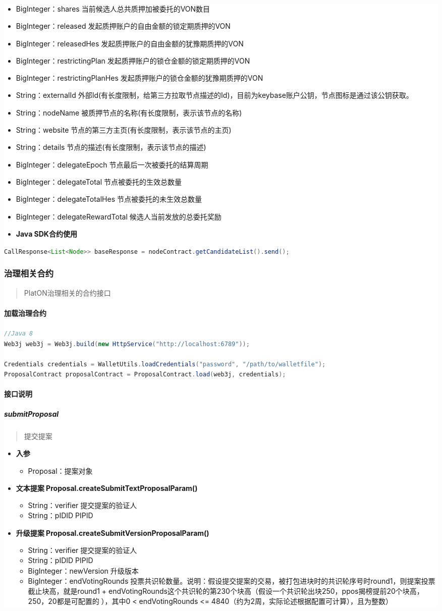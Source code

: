   - BigInteger：shares   当前候选人总共质押加被委托的VON数目  

  - BigInteger：released   发起质押账户的自由金额的锁定期质押的VON

  - BigInteger：releasedHes   发起质押账户的自由金额的犹豫期质押的VON

  - BigInteger：restrictingPlan   发起质押账户的锁仓金额的锁定期质押的VON

  - BigInteger：restrictingPlanHes   发起质押账户的锁仓金额的犹豫期质押的VON  

  - String：externalId   外部Id(有长度限制，给第三方拉取节点描述的Id)，目前为keybase账户公钥，节点图标是通过该公钥获取。

  - String：nodeName   被质押节点的名称(有长度限制，表示该节点的名称)

  - String：website   节点的第三方主页(有长度限制，表示该节点的主页)

  - String：details   节点的描述(有长度限制，表示该节点的描述) 

  - BigInteger：delegateEpoch  节点最后一次被委托的结算周期
  
  - BigInteger：delegateTotal  节点被委托的生效总数量
  
  - BigInteger：delegateTotalHes  节点被委托的未生效总数量

  - BigInteger：delegateRewardTotal  候选人当前发放的总委托奖励

* **Java SDK合约使用**

```java
CallResponse<List<Node>> baseResponse = nodeContract.getCandidateList().send();
```

###  治理相关合约

> PlatON治理相关的合约接口

#### 加载治理合约

```java
//Java 8
Web3j web3j = Web3j.build(new HttpService("http://localhost:6789"));

Credentials credentials = WalletUtils.loadCredentials("password", "/path/to/walletfile");
ProposalContract proposalContract = ProposalContract.load(web3j, credentials);
```

#### 接口说明

##### **submitProposal**

> 提交提案

* **入参**

  - Proposal：提案对象

* **文本提案 Proposal.createSubmitTextProposalParam()**
  - String：verifier 提交提案的验证人
  - String：pIDID  PIPID

* **升级提案 Proposal.createSubmitVersionProposalParam()**
  - String：verifier 提交提案的验证人
  - String：pIDID  PIPID
  - BigInteger：newVersion  升级版本
  - BigInteger：endVotingRounds   投票共识轮数量。说明：假设提交提案的交易，被打包进块时的共识轮序号时round1，则提案投票截止块高，就是round1 + endVotingRounds这个共识轮的第230个块高（假设一个共识轮出块250，ppos揭榜提前20个块高，250，20都是可配置的 ），其中0 < endVotingRounds <= 4840（约为2周，实际论述根据配置可计算），且为整数）
